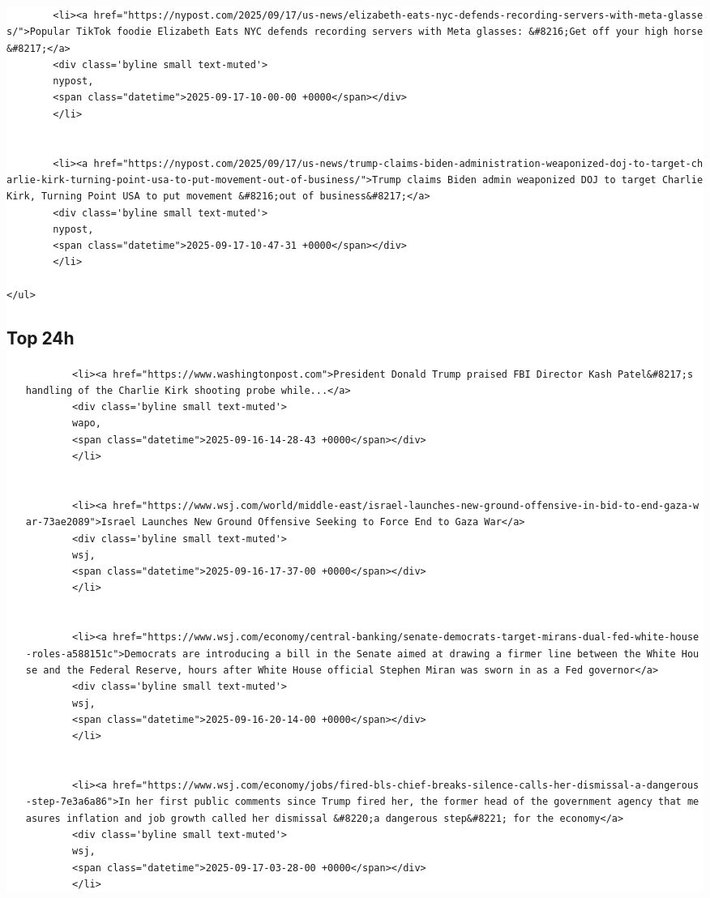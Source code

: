 
            <li><a href="https://nypost.com/2025/09/17/us-news/elizabeth-eats-nyc-defends-recording-servers-with-meta-glasses/">Popular TikTok foodie Elizabeth Eats NYC defends recording servers with Meta glasses: &#8216;Get off your high horse&#8217;</a>
            <div class='byline small text-muted'>
            nypost, 
            <span class="datetime">2025-09-17-10-00-00 +0000</span></div>
            </li>
        

            <li><a href="https://nypost.com/2025/09/17/us-news/trump-claims-biden-administration-weaponized-doj-to-target-charlie-kirk-turning-point-usa-to-put-movement-out-of-business/">Trump claims Biden admin weaponized DOJ to target Charlie Kirk, Turning Point USA to put movement &#8216;out of business&#8217;</a>
            <div class='byline small text-muted'>
            nypost, 
            <span class="datetime">2025-09-17-10-47-31 +0000</span></div>
            </li>
        
    </ul>
</div>

<div id="top24h" class="col-12">
    <h2>Top 24h</h2>
    <ul>
        
            <li><a href="https://www.washingtonpost.com">President Donald Trump praised FBI Director Kash Patel&#8217;s handling of the Charlie Kirk shooting probe while...</a>
            <div class='byline small text-muted'>
            wapo, 
            <span class="datetime">2025-09-16-14-28-43 +0000</span></div>
            </li>
        

            <li><a href="https://www.wsj.com/world/middle-east/israel-launches-new-ground-offensive-in-bid-to-end-gaza-war-73ae2089">Israel Launches New Ground Offensive Seeking to Force End to Gaza War</a>
            <div class='byline small text-muted'>
            wsj, 
            <span class="datetime">2025-09-16-17-37-00 +0000</span></div>
            </li>
        

            <li><a href="https://www.wsj.com/economy/central-banking/senate-democrats-target-mirans-dual-fed-white-house-roles-a588151c">Democrats are introducing a bill in the Senate aimed at drawing a firmer line between the White House and the Federal Reserve, hours after White House official Stephen Miran was sworn in as a Fed governor</a>
            <div class='byline small text-muted'>
            wsj, 
            <span class="datetime">2025-09-16-20-14-00 +0000</span></div>
            </li>
        

            <li><a href="https://www.wsj.com/economy/jobs/fired-bls-chief-breaks-silence-calls-her-dismissal-a-dangerous-step-7e3a6a86">In her first public comments since Trump fired her, the former head of the government agency that measures inflation and job growth called her dismissal &#8220;a dangerous step&#8221; for the economy</a>
            <div class='byline small text-muted'>
            wsj, 
            <span class="datetime">2025-09-17-03-28-00 +0000</span></div>
            </li>
        